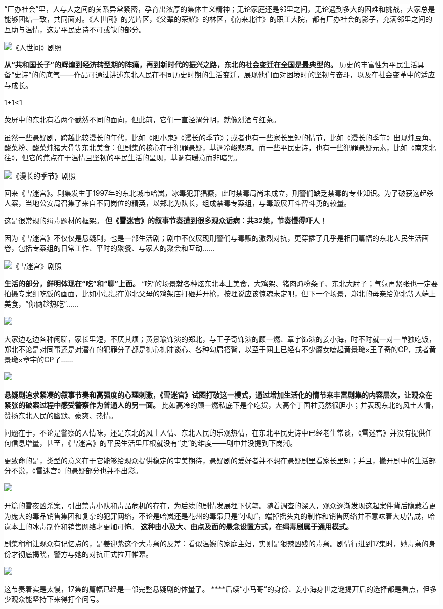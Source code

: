 “厂办社会”里，人与人之间的关系异常紧密，孕育出浓厚的集体主义精神；无论家庭还是邻里之间，无论遇到多大的困难和挑战，大家总是能够团结一致，共同面对。《人世间》的光片区，《父辈的荣耀》的林区，《南来北往》的职工大院，都有厂办社会的影子，充满邻里之间的互助与温情，这是平民史诗不可或缺的部分。

![](https://mmbiz.qpic.cn/mmbiz_jpg/c2Sib3Mp7pOMLliaicP9fpx71NrljtahcakN0Uomgxm99KyuhDCHqOzTnkKHbW9mW0PX3Jnjp7pNMTDvWH7RvlRGQ/640?wx_fmt=jpeg)《人世间》剧照

 **从“共和国长子”的辉煌到经济转型期的阵痛，再到新时代的振兴之路，东北的社会变迁在全国是最典型的。**
历史的丰富性为平民生活具备“史诗”的的底气——作品可通过讲述东北人民在不同历史时期的生活变迁，展现他们面对困境时的坚韧与奋斗，以及在社会变革中的适应与成长。

1+1<1

荧屏中的东北有着两个截然不同的面向，但此前，它们一直泾渭分明，就像烈酒与红茶。

虽然一些悬疑剧，跨越比较漫长的年代，比如《胆小鬼》《漫长的季节》；或者也有一些家长里短的情节，比如《漫长的季节》出现炖豆角、酸菜粉、酸菜炖猪大骨等东北美食：但剧集的核心在于犯罪悬疑，基调冷峻悲凉。而一些平民史诗，也有一些犯罪悬疑元素，比如《南来北往》，但它的焦点在于温情且坚韧的平民生活的呈现，基调有暖意而非暗黑。

![](https://mmbiz.qpic.cn/sz_mmbiz_png/HGEFyKUz8SRFr3uGicfWM6w3TmRIz6ZzIsN6Dsiacc3Yr3Sdl1StQYzicmlwJr70zggWRVyffpc1iaOnQaY8Ty9icVg/640?&wx;_fmt=png)《漫长的季节》剧照

回来《雪迷宫》。剧集发生于1997年的东北城市哈岚，冰毒犯罪猖獗，此时禁毒局尚未成立，刑警们缺乏禁毒的专业知识。为了破获这起杀人案，当地公安局召集了来自不同岗位的精英，以郑北为队长，组成禁毒专案组，与毒贩展开斗智斗勇的较量。

这是很常规的缉毒题材的框架。 **但《雪迷宫》的叙事节奏遭到很多观众诟病：共32集，节奏慢得吓人！**

因为《雪迷宫》不仅仅是悬疑剧，也是一部生活剧；剧中不仅展现刑警们与毒贩的激烈对抗，更穿插了几乎是相同篇幅的东北人民生活画卷，包括专案组的日常工作、平时的聚餐、与家人的聚会和互动……

![](https://mmbiz.qpic.cn/sz_mmbiz_jpg/FSXdbsWia5Lj50rEyiaI1lpvAOSzbkbJcZQniaibkMLNQN7GmA2TFIwe5ZooMe5zEJ3vayUib9WLuyWrFibHibjVoBAaA/640?wx_fmt=other&from;=appmsg&tp;=webp&wxfrom;=5&wx;_lazy=1&wx;_co=1)《雪迷宫》剧照

 **生活的部分，鲜明体现在“吃”和“聊”上面。**
“吃”的场景就各种炫东北本土美食，大鸡架、猪肉炖粉条子、东北大肘子；气氛再紧张也一定要拍摄专案组吃饭的画面，比如小混混在郑北父母的鸡架店打砸并开枪，按理说应该惊魂未定吧，但下一个场景，郑北的母亲给郑北等人端上美食，“你俩趁热吃”……

![](https://mmbiz.qpic.cn/sz_mmbiz_png/HGEFyKUz8SRFr3uGicfWM6w3TmRIz6ZzIvr1p8sJK7cWJibFHL2TDaAzb8Z4liaGLzdsZHCfjicDvHH5tOZrlAu2ag/640?&wx;_fmt=png)

大家边吃边各种闲聊，家长里短，不厌其烦；黄景瑜饰演的郑北，与王子奇饰演的顾一燃、章宇饰演的姜小海，时不时就一对一单独吃饭，郑北不论是对同事还是对潜在的犯罪分子都是掏心掏肺谈心、各种勾肩搭背，以至于网上已经有不少腐女嗑起黄景瑜×王子奇的CP，或者黄景瑜×章宇的CP了……

![](https://mmbiz.qpic.cn/mmbiz_jpg/c2Sib3Mp7pOMLliaicP9fpx71Nrljtahcak4mCRxFOClkM4SE7tR92jBOwugucFpKjX3bhic70ByQjS6DvSH6qp05Q/640?wx_fmt=jpeg)

**悬疑剧追求紧凑的叙事节奏和高强度的心理刺激，《雪迷宫》试图打破这一模式，通过增加生活化的情节来丰富剧集的内容层次，让观众在紧张的破案过程中感受警察作为普通人的另一面。**
比如高冷的顾一燃私底下是个吃货，大高个丁国柱竟然很胆小；并表现东北的风土人情，赞扬东北人民的幽默、豪爽、热情。

问题在于，不论是警察的人情味，还是东北的风土人情、东北人民的乐观热情，在东北平民史诗中已经老生常谈，《雪迷宫》并没有提供任何信息增量，甚至，《雪迷宫》的平民生活里压根就没有“史”的维度——剧中并没提到下岗潮。

更致命的是，类型的意义在于它能够给观众提供稳定的审美期待，悬疑剧的爱好者并不想在悬疑剧里看家长里短；并且，撇开剧中的生活部分不说，《雪迷宫》的悬疑部分也并不出彩。

![](https://mmbiz.qpic.cn/mmbiz_png/ldhL9DBkOHhialEGmQW1kiat6WCM5duG5K8knwKicykUwicGtMLj7W3GFxJS3FtcYkvGrYUylZJWteUcPAmpxLwibjA/640?wx_fmt=png&from;=appmsg&tp;=wxpic&wxfrom;=5&wx;_lazy=1&wx;_co=1)

开篇的雪夜凶杀案，引出禁毒小队和毒品危机的存在，为后续的剧情发展埋下伏笔。随着调查的深入，观众逐渐发现这起案件背后隐藏着更为庞大的毒品销售集团和复杂的犯罪网络，不论是哈岚还是花州的毒枭只是“小咖”，端掉摇头丸的制作和销售网络并不意味着大功告成，哈岚本土的冰毒制作和销售网络才更加可怖。
**这种由小及大、由点及面的悬念设置方式，在缉毒剧属于通用模式。**

剧集稍稍让观众有记忆点的，是姜迎紫这个大毒枭的反差：看似温婉的家庭主妇，实则是狠辣凶残的毒枭。剧情行进到17集时，她毒枭的身份才彻底揭晓，警方与她的对抗正式拉开帷幕。

![](https://mmbiz.qpic.cn/sz_mmbiz_gif/mscgUN7TcTLFHlNFa0YJLGOYcs1MGcKJUcgYZTc7Xao1d5uos0NlbonNEC94vVVPKmQeEM8sEdEb7YxR8riaIhw/640?wx_fmt=gif&from;=appmsg)

这节奏着实是太慢，17集的篇幅已经是一部完整悬疑剧的体量了。
****后续“小马哥”的身份、姜小海身世之谜揭开后的选择都是看点，但多少观众能坚持下来得打个问号。
